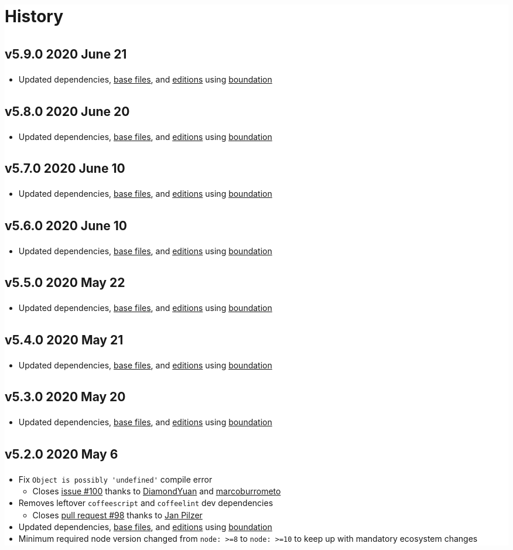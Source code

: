 # History

## v5.9.0 2020 June 21

-   Updated dependencies, [base files](https://github.com/bevry/base), and [editions](https://editions.bevry.me) using [boundation](https://github.com/bevry/boundation)

## v5.8.0 2020 June 20

-   Updated dependencies, [base files](https://github.com/bevry/base), and [editions](https://editions.bevry.me) using [boundation](https://github.com/bevry/boundation)

## v5.7.0 2020 June 10

-   Updated dependencies, [base files](https://github.com/bevry/base), and [editions](https://editions.bevry.me) using [boundation](https://github.com/bevry/boundation)

## v5.6.0 2020 June 10

-   Updated dependencies, [base files](https://github.com/bevry/base), and [editions](https://editions.bevry.me) using [boundation](https://github.com/bevry/boundation)

## v5.5.0 2020 May 22

-   Updated dependencies, [base files](https://github.com/bevry/base), and [editions](https://editions.bevry.me) using [boundation](https://github.com/bevry/boundation)

## v5.4.0 2020 May 21

-   Updated dependencies, [base files](https://github.com/bevry/base), and [editions](https://editions.bevry.me) using [boundation](https://github.com/bevry/boundation)

## v5.3.0 2020 May 20

-   Updated dependencies, [base files](https://github.com/bevry/base), and [editions](https://editions.bevry.me) using [boundation](https://github.com/bevry/boundation)

## v5.2.0 2020 May 6

-   Fix `Object is possibly 'undefined'` compile error
    -   Closes [issue #100](https://github.com/bevry/getmac/issues/100) thanks to [DiamondYuan](https://github.com/DiamondYuan) and [marcoburrometo](https://github.com/marcoburrometo)
-   Removes leftover `coffeescript` and `coffeelint` dev dependencies
    -   Closes [pull request #98](https://github.com/bevry/getmac/pull/98) thanks to [Jan Pilzer](https://github.com/Hirse)
-   Updated dependencies, [base files](https://github.com/bevry/base), and [editions](https://editions.bevry.me) using [boundation](https://github.com/bevry/boundation)
-   Minimum required node version changed from `node: >=8` to `node: >=10` to keep up with mandatory ecosystem changes
